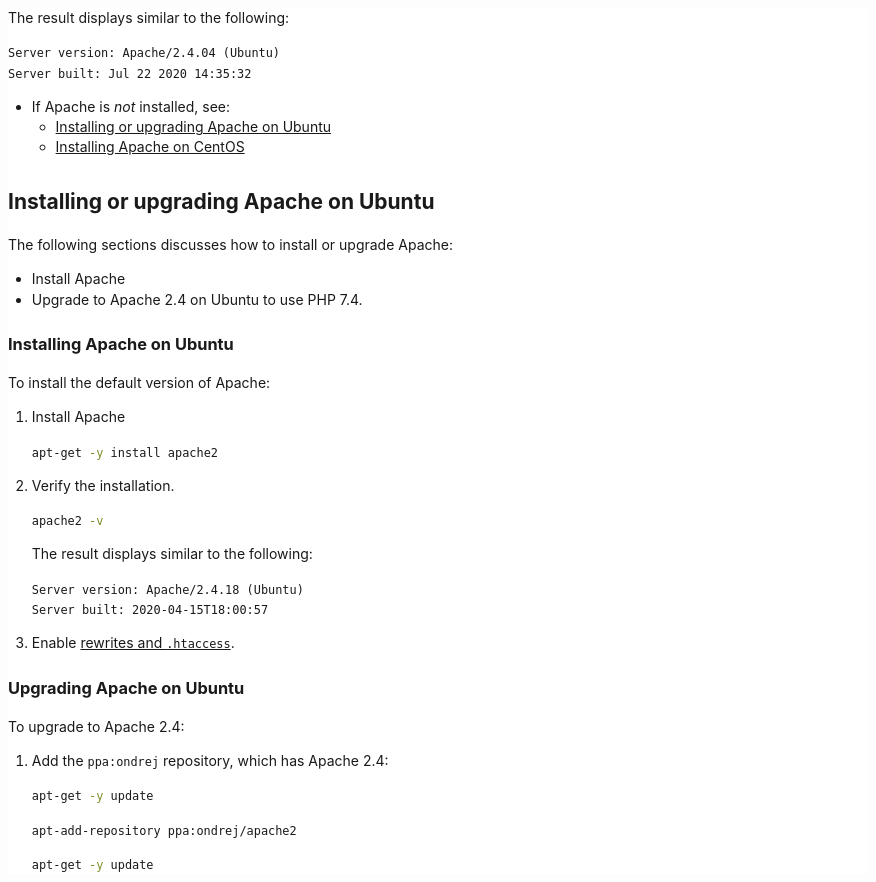 The result displays similar to the following:

```terminal
Server version: Apache/2.4.04 (Ubuntu)
Server built: Jul 22 2020 14:35:32
```

-  If Apache is *not* installed, see:
    -  [Installing or upgrading Apache on Ubuntu](#installing-apache-on-ubuntu)
    -  [Installing Apache on CentOS](#installing-apache-on-centos)

## Installing or upgrading Apache on Ubuntu

The following sections discusses how to install or upgrade Apache:

-  Install Apache
-  Upgrade to Apache 2.4 on Ubuntu to use PHP 7.4.

### Installing Apache on Ubuntu

To install the default version of Apache:

1. Install Apache

   ```bash
   apt-get -y install apache2
   ```

1. Verify the installation.

   ```bash
   apache2 -v
   ```

   The result displays similar to the following:

   ```terminal
   Server version: Apache/2.4.18 (Ubuntu)
   Server built: 2020-04-15T18:00:57
   ```

1. Enable [rewrites and `.htaccess`](#important-apache-rewrites-and-htaccess).

### Upgrading Apache on Ubuntu

To upgrade to Apache 2.4:

1. Add the `ppa:ondrej` repository, which has Apache 2.4:

   ```bash
   apt-get -y update
   ```

   ```bash
   apt-add-repository ppa:ondrej/apache2
   ```

   ```bash
   apt-get -y update
   ```

